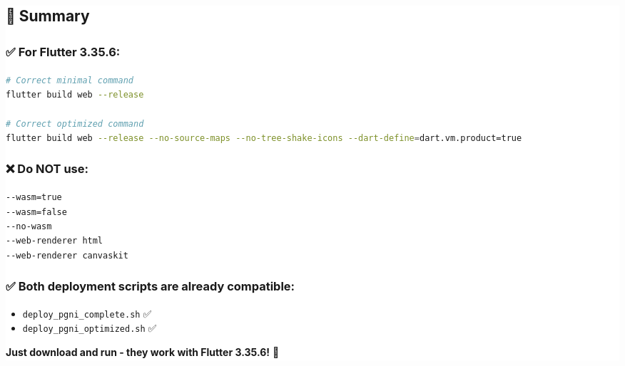 ## 🎉 **Summary**

### **✅ For Flutter 3.35.6:**
```bash
# Correct minimal command
flutter build web --release

# Correct optimized command
flutter build web --release --no-source-maps --no-tree-shake-icons --dart-define=dart.vm.product=true
```

### **❌ Do NOT use:**
```bash
--wasm=true
--wasm=false
--no-wasm
--web-renderer html
--web-renderer canvaskit
```

### **✅ Both deployment scripts are already compatible:**
- `deploy_pgni_complete.sh` ✅
- `deploy_pgni_optimized.sh` ✅

**Just download and run - they work with Flutter 3.35.6!** 🚀

